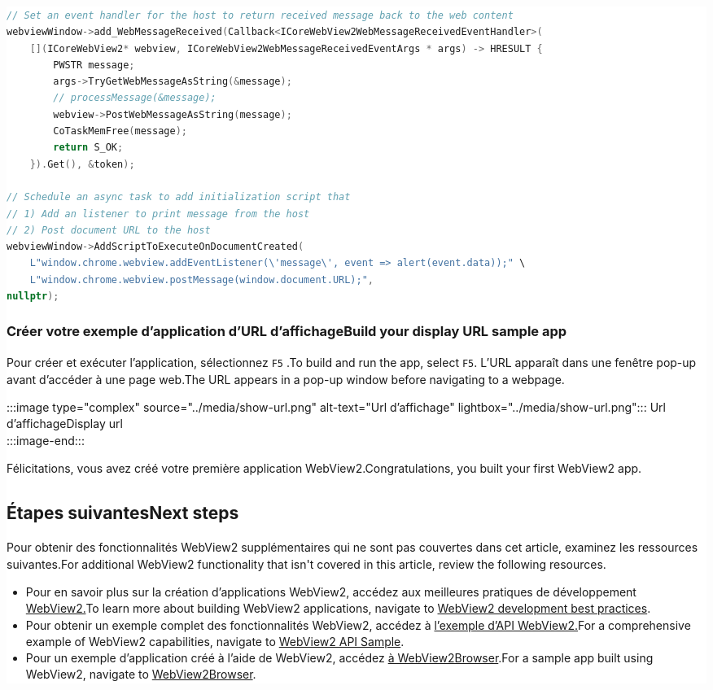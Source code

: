 ```cpp
// Set an event handler for the host to return received message back to the web content
webviewWindow->add_WebMessageReceived(Callback<ICoreWebView2WebMessageReceivedEventHandler>(
    [](ICoreWebView2* webview, ICoreWebView2WebMessageReceivedEventArgs * args) -> HRESULT {
        PWSTR message;
        args->TryGetWebMessageAsString(&message);
        // processMessage(&message);
        webview->PostWebMessageAsString(message);
        CoTaskMemFree(message);
        return S_OK;
    }).Get(), &token);

// Schedule an async task to add initialization script that
// 1) Add an listener to print message from the host
// 2) Post document URL to the host
webviewWindow->AddScriptToExecuteOnDocumentCreated(
    L"window.chrome.webview.addEventListener(\'message\', event => alert(event.data));" \
    L"window.chrome.webview.postMessage(window.document.URL);",
nullptr);
```  

### <a name="build-your-display-url-sample-app"></a><span data-ttu-id="b4bfb-196">Créer votre exemple d’application d’URL d’affichage</span><span class="sxs-lookup"><span data-stu-id="b4bfb-196">Build your display URL sample app</span></span>  

<span data-ttu-id="b4bfb-197">Pour créer et exécuter l’application, sélectionnez `F5` .</span><span class="sxs-lookup"><span data-stu-id="b4bfb-197">To build and run the app, select `F5`.</span></span>  <span data-ttu-id="b4bfb-198">L’URL apparaît dans une fenêtre pop-up avant d’accéder à une page web.</span><span class="sxs-lookup"><span data-stu-id="b4bfb-198">The URL appears in a pop-up window before navigating to a webpage.</span></span>  

:::image type="complex" source="../media/show-url.png" alt-text="Url d’affichage" lightbox="../media/show-url.png":::
   <span data-ttu-id="b4bfb-200">Url d’affichage</span><span class="sxs-lookup"><span data-stu-id="b4bfb-200">Display url</span></span>  
:::image-end:::    

<span data-ttu-id="b4bfb-201">Félicitations, vous avez créé votre première application WebView2.</span><span class="sxs-lookup"><span data-stu-id="b4bfb-201">Congratulations, you built your first WebView2 app.</span></span>  

## <a name="next-steps"></a><span data-ttu-id="b4bfb-202">Étapes suivantes</span><span class="sxs-lookup"><span data-stu-id="b4bfb-202">Next steps</span></span>  

<span data-ttu-id="b4bfb-203">Pour obtenir des fonctionnalités WebView2 supplémentaires qui ne sont pas couvertes dans cet article, examinez les ressources suivantes.</span><span class="sxs-lookup"><span data-stu-id="b4bfb-203">For additional WebView2 functionality that isn't covered in this article, review the following resources.</span></span>  

*   <span data-ttu-id="b4bfb-204">Pour en savoir plus sur la création d’applications WebView2, accédez aux meilleures pratiques de développement [WebView2.][WV2BestPractices]</span><span class="sxs-lookup"><span data-stu-id="b4bfb-204">To learn more about building WebView2 applications, navigate to [WebView2 development best practices][WV2BestPractices].</span></span>  
*   <span data-ttu-id="b4bfb-205">Pour obtenir un exemple complet des fonctionnalités WebView2, accédez à [l’exemple d’API WebView2.][GithubMicrosoftedgeWebview2samplesApisample]</span><span class="sxs-lookup"><span data-stu-id="b4bfb-205">For a comprehensive example of WebView2 capabilities, navigate to [WebView2 API Sample][GithubMicrosoftedgeWebview2samplesApisample].</span></span>  
*   <span data-ttu-id="b4bfb-206">Pour un exemple d’application créé à l’aide de WebView2, accédez [à WebView2Browser][GithubMicrosoftedgeWebview2browser].</span><span class="sxs-lookup"><span data-stu-id="b4bfb-206">For a sample app built using WebView2, navigate to [WebView2Browser][GithubMicrosoftedgeWebview2browser].</span></span>  

[WV2BestPractices]: ../concepts/developer-guide.md "Meilleures pratiques en matière de développement WebView2 | Documents Microsoft"  
[MicrosoftDeveloperMicrosoftEdgeWebview2]: https://developer.microsoft.com/microsoft-edge/webview2 "WebView2 | Microsoft Edge Développeur"  
[Webview2ReferenceWin32]: /microsoft-edge/webview2/reference/win32 "Référence WebView2 Win32 C++ | Documents Microsoft"  
[Webview2ConceptsNavigationEvents]: ../concepts/navigation-events.md "Événements de navigation | Documents Microsoft"  
[CppCxWrlTemplateLibraryVS2019]: /cpp/cppcx/wrl/windows-runtime-cpp-template-library-wrl?view=vs-2019&preserve-view=true "Windows Modèles WRL (Runtime C++ Template Library) | Documents Microsoft"  
[CppWindowsWalkthroughCreatingDesktopApplication]: /cpp/windows/walkthrough-creating-windows-desktop-applications-cpp?view=vs-2019&preserve-view=true "Walkthrough: Create a traditional Windows Desktop application (C++) | Documents Microsoft"  
[GithubMicrosoftedgeWebview2browser]: https://github.com/MicrosoftEdge/WebView2Browser "WebView2Browser - MicrosoftEdge/WebView2Browser | GitHub"  
[GithubMicrosoftedgeWebviewfeedback]: https://github.com/MicrosoftEdge/WebViewFeedback "Commentaires WebView - MicrosoftEdge/WebViewFeedback | GitHub"  
[GithubMicrosoftedgeWebview2samplesMain]: https://github.com/MicrosoftEdge/WebView2Samples "WebView2 Samples - MicrosoftEdge/WebView2Samples | GitHub"  
[GithubMicrosoftedgeWebview2samplesApisample]: https://github.com/MicrosoftEdge/WebView2Samples/blob/master/SampleApps/WebView2APISample/README.md "Exemple d’API WebView2 - MicrosoftEdge/WebView2Samples | GitHub"  
[GithubMicrosoftedgeWebview2samplesGettingStartedGuide]: https://github.com/MicrosoftEdge/WebView2Samples#1-getting-started-guide "WebView2 Samples - MicrosoftEdge/WebView2Samples | GitHub"  
[GithubMicrosoftWilMain]: https://github.com/Microsoft/wil "Windows Bibliothèques d’implémentation (WIL) : microsoft/wil | GitHub"  
[MicrosoftedgeinsiderDownload]: https://www.microsoftedgeinsider.com/download "Télécharger les canaux Microsoft Edge Insider"  
[MicrosoftVisualstudioMain]: https://visualstudio.microsoft.com "Visual Studio"  
[Webview2Installer]: https://developer.microsoft.com/microsoft-edge/webview2 "Programme d’installation WebView2"  